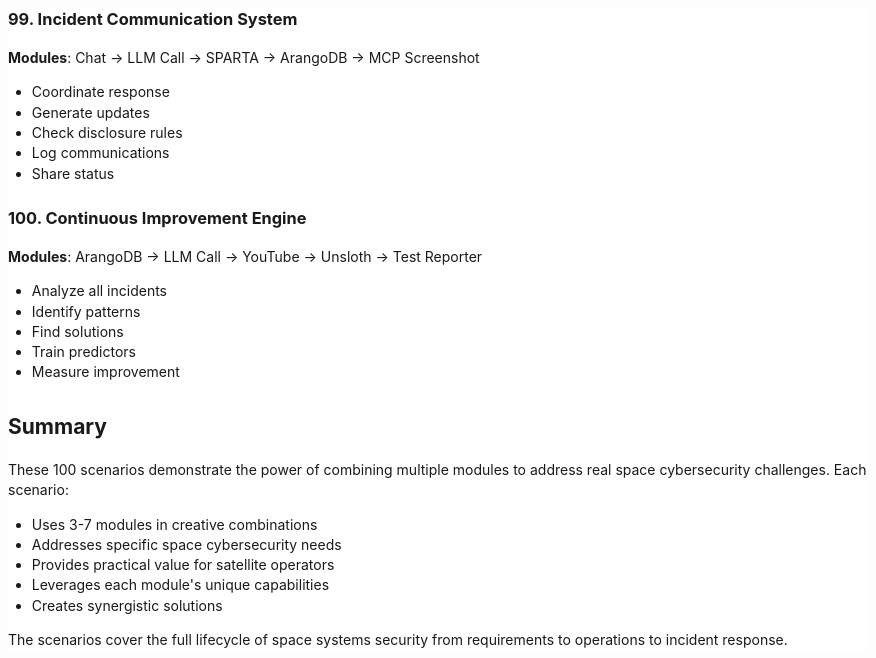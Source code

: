 ### 99. Incident Communication System
**Modules**: Chat → LLM Call → SPARTA → ArangoDB → MCP Screenshot
- Coordinate response
- Generate updates
- Check disclosure rules
- Log communications
- Share status

### 100. Continuous Improvement Engine
**Modules**: ArangoDB → LLM Call → YouTube → Unsloth → Test Reporter
- Analyze all incidents
- Identify patterns
- Find solutions
- Train predictors
- Measure improvement

## Summary

These 100 scenarios demonstrate the power of combining multiple modules to address real space cybersecurity challenges. Each scenario:
- Uses 3-7 modules in creative combinations
- Addresses specific space cybersecurity needs
- Provides practical value for satellite operators
- Leverages each module's unique capabilities
- Creates synergistic solutions

The scenarios cover the full lifecycle of space systems security from requirements to operations to incident response.
